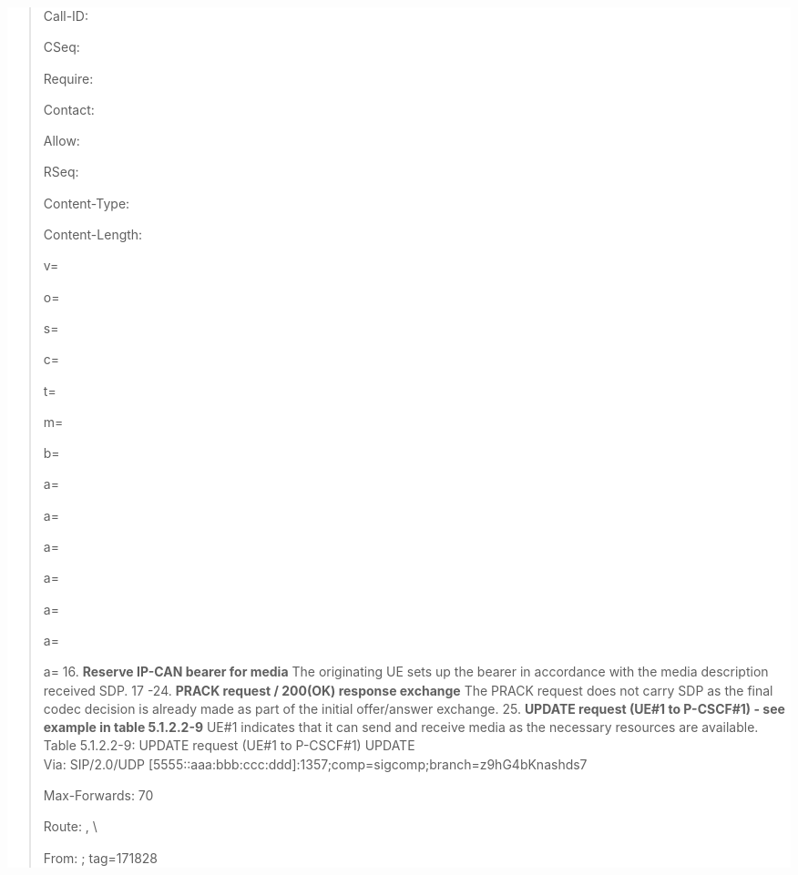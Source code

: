 >
> Call-ID:
>
> CSeq:
>
> Require:
>
> Contact:
>
> Allow:
>
> RSeq:
>
> Content-Type:
>
> Content-Length:
>
> v=
>
> o=
>
> s=
>
> c=
>
> t=
>
> m=
>
> b=
>
> a=
>
> a=
>
> a=
>
> a=
>
> a=
>
> a=
>
> a=
16\. **Reserve IP-CAN bearer for media**
The originating UE sets up the bearer in accordance with the media description
received SDP.
17 -24. **PRACK request / 200(OK) response exchange**
The PRACK request does not carry SDP as the final codec decision is already
made as part of the initial offer/answer exchange.
25\. **UPDATE request (UE#1 to P-CSCF#1) - see example in table 5.1.2.2-9**
UE#1 indicates that it can send and receive media as the necessary resources
are available.
Table 5.1.2.2-9: UPDATE request (UE#1 to P-CSCF#1)
> UPDATE \
> Via: SIP/2.0/UDP
> [5555::aaa:bbb:ccc:ddd]:1357;comp=sigcomp;branch=z9hG4bKnashds7
>
> Max-Forwards: 70
>
> Route: \,
> \
>
> From: \; tag=171828